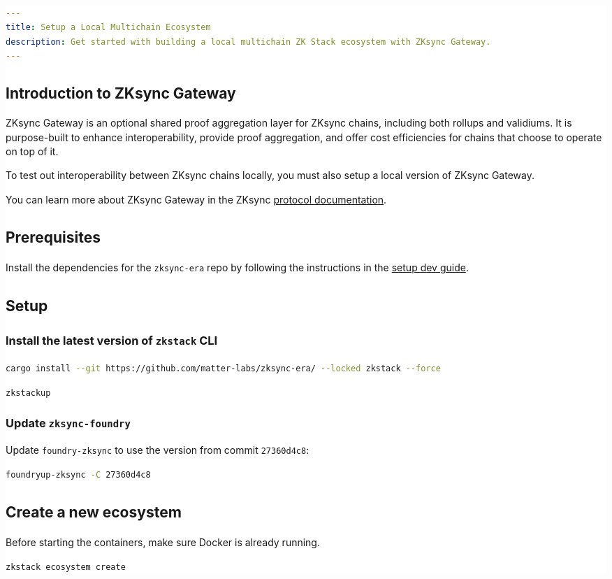 ```yaml
---
title: Setup a Local Multichain Ecosystem
description: Get started with building a local multichain ZK Stack ecosystem with ZKsync Gateway.
---
```


## Introduction to ZKsync Gateway

ZKsync Gateway is an optional shared proof aggregation layer for ZKsync chains, including both rollups and validiums.
It is purpose-built to enhance interoperability, provide proof aggregation, and offer cost efficiencies for chains that choose to operate on top of it.

To test out interoperability between ZKsync chains locally,
you must also setup a local version of ZKsync Gateway.

You can learn more about ZKsync Gateway in the ZKsync [protocol documentation](https://docs.zksync.io/zksync-protocol/gateway/overview).

## Prerequisites

Install the dependencies for the `zksync-era` repo by following the instructions in the [setup dev guide](https://github.com/matter-labs/zksync-era/blob/main/docs/src/guides/setup-dev.md).

## Setup

### Install the latest version of `zkstack` CLI

```bash
cargo install --git https://github.com/matter-labs/zksync-era/ --locked zkstack --force
```

```bash
zkstackup
```

### Update `zksync-foundry`

Update `foundry-zksync` to use the version from commit `27360d4c8`:


```bash
foundryup-zksync -C 27360d4c8
```


## Create a new ecosystem

Before starting the containers, make sure Docker is already running.

```bash
zkstack ecosystem create
```
